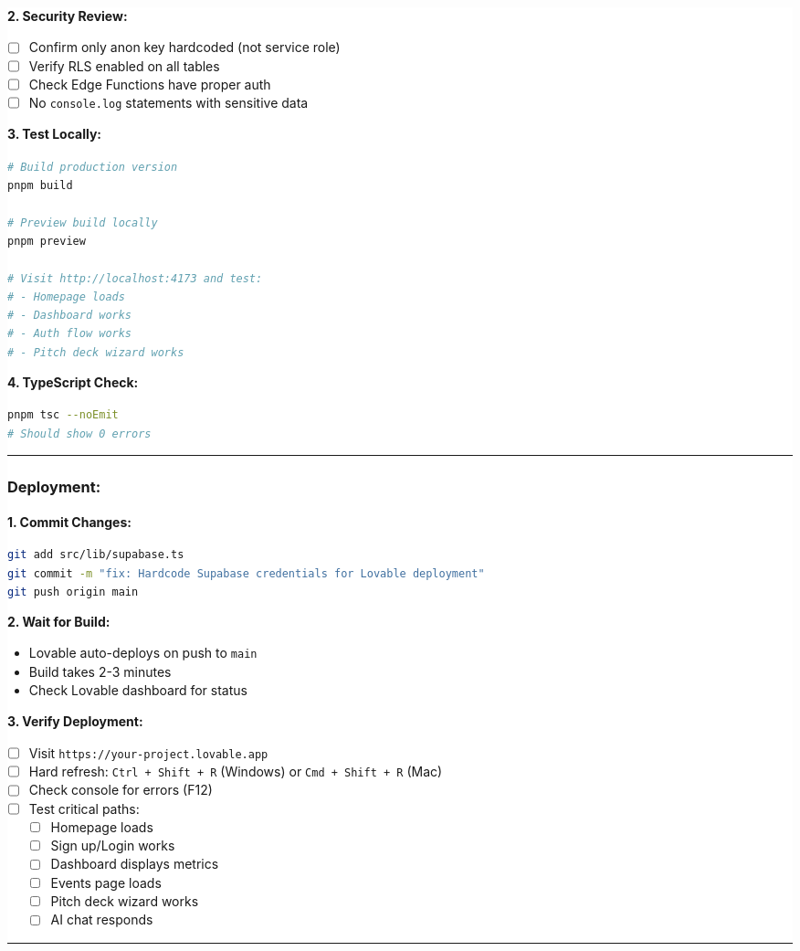**2. Security Review:**
- [ ] Confirm only anon key hardcoded (not service role)
- [ ] Verify RLS enabled on all tables
- [ ] Check Edge Functions have proper auth
- [ ] No `console.log` statements with sensitive data

**3. Test Locally:**
```bash
# Build production version
pnpm build

# Preview build locally
pnpm preview

# Visit http://localhost:4173 and test:
# - Homepage loads
# - Dashboard works
# - Auth flow works
# - Pitch deck wizard works
```

**4. TypeScript Check:**
```bash
pnpm tsc --noEmit
# Should show 0 errors
```

---

### **Deployment:**

**1. Commit Changes:**
```bash
git add src/lib/supabase.ts
git commit -m "fix: Hardcode Supabase credentials for Lovable deployment"
git push origin main
```

**2. Wait for Build:**
- Lovable auto-deploys on push to `main`
- Build takes 2-3 minutes
- Check Lovable dashboard for status

**3. Verify Deployment:**
- [ ] Visit `https://your-project.lovable.app`
- [ ] Hard refresh: `Ctrl + Shift + R` (Windows) or `Cmd + Shift + R` (Mac)
- [ ] Check console for errors (F12)
- [ ] Test critical paths:
  - [ ] Homepage loads
  - [ ] Sign up/Login works
  - [ ] Dashboard displays metrics
  - [ ] Events page loads
  - [ ] Pitch deck wizard works
  - [ ] AI chat responds

---